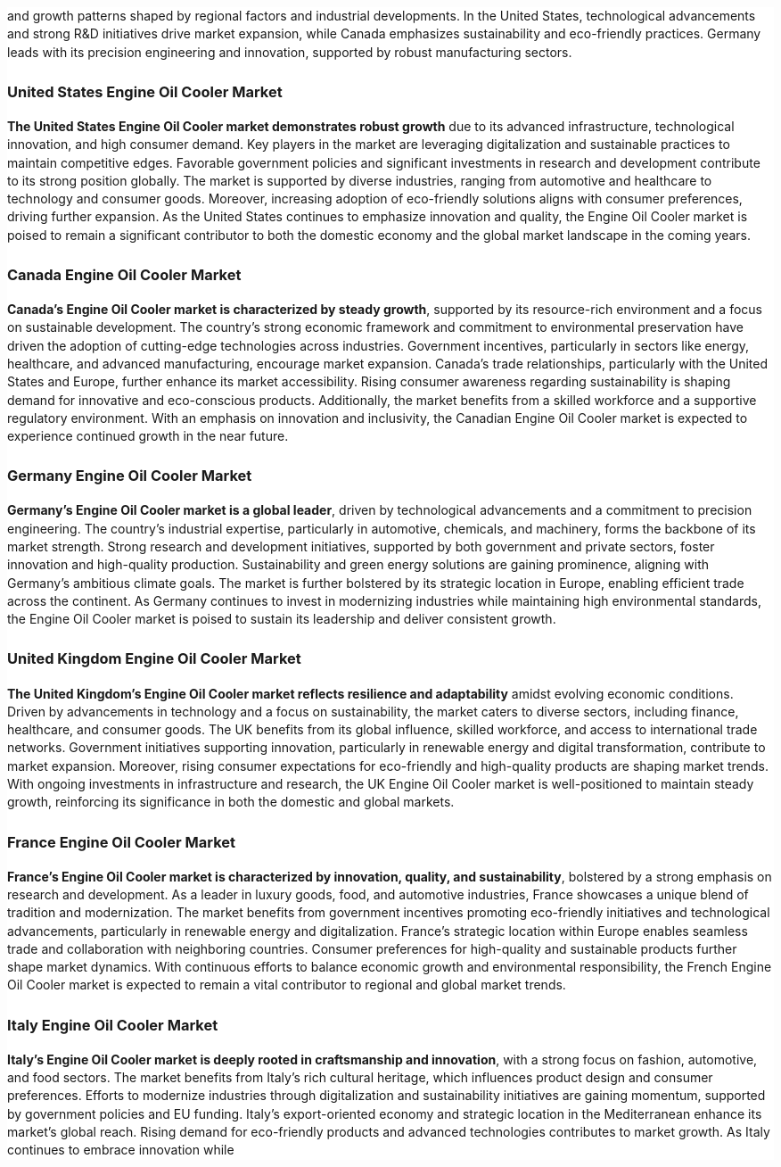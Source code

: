 and growth patterns shaped by regional factors and industrial developments. In the United States, technological advancements and strong R&amp;D initiatives drive market expansion, while Canada emphasizes sustainability and eco-friendly practices. Germany leads with its precision engineering and innovation, supported by robust manufacturing sectors.</span></em></p></blockquote><h3><strong>United States Engine Oil Cooler Market</strong></h3><p><strong>The United States Engine Oil Cooler market demonstrates robust growth</strong> due to its advanced infrastructure, technological innovation, and high consumer demand. Key players in the market are leveraging digitalization and sustainable practices to maintain competitive edges. Favorable government policies and significant investments in research and development contribute to its strong position globally. The market is supported by diverse industries, ranging from automotive and healthcare to technology and consumer goods. Moreover, increasing adoption of eco-friendly solutions aligns with consumer preferences, driving further expansion. As the United States continues to emphasize innovation and quality, the Engine Oil Cooler market is poised to remain a significant contributor to both the domestic economy and the global market landscape in the coming years.</p><h3><strong>Canada Engine Oil Cooler Market</strong></h3><p><strong>Canada&rsquo;s Engine Oil Cooler market is characterized by steady growth</strong>, supported by its resource-rich environment and a focus on sustainable development. The country&rsquo;s strong economic framework and commitment to environmental preservation have driven the adoption of cutting-edge technologies across industries. Government incentives, particularly in sectors like energy, healthcare, and advanced manufacturing, encourage market expansion. Canada&rsquo;s trade relationships, particularly with the United States and Europe, further enhance its market accessibility. Rising consumer awareness regarding sustainability is shaping demand for innovative and eco-conscious products. Additionally, the market benefits from a skilled workforce and a supportive regulatory environment. With an emphasis on innovation and inclusivity, the Canadian Engine Oil Cooler market is expected to experience continued growth in the near future.</p><h3><strong>Germany Engine Oil Cooler Market</strong></h3><p><strong>Germany&rsquo;s Engine Oil Cooler market is a global leader</strong>, driven by technological advancements and a commitment to precision engineering. The country&rsquo;s industrial expertise, particularly in automotive, chemicals, and machinery, forms the backbone of its market strength. Strong research and development initiatives, supported by both government and private sectors, foster innovation and high-quality production. Sustainability and green energy solutions are gaining prominence, aligning with Germany&rsquo;s ambitious climate goals. The market is further bolstered by its strategic location in Europe, enabling efficient trade across the continent. As Germany continues to invest in modernizing industries while maintaining high environmental standards, the Engine Oil Cooler market is poised to sustain its leadership and deliver consistent growth.</p><h3><strong>United Kingdom Engine Oil Cooler Market</strong></h3><p><strong>The United Kingdom&rsquo;s Engine Oil Cooler market reflects resilience and adaptability</strong> amidst evolving economic conditions. Driven by advancements in technology and a focus on sustainability, the market caters to diverse sectors, including finance, healthcare, and consumer goods. The UK benefits from its global influence, skilled workforce, and access to international trade networks. Government initiatives supporting innovation, particularly in renewable energy and digital transformation, contribute to market expansion. Moreover, rising consumer expectations for eco-friendly and high-quality products are shaping market trends. With ongoing investments in infrastructure and research, the UK Engine Oil Cooler market is well-positioned to maintain steady growth, reinforcing its significance in both the domestic and global markets.</p><h3><strong>France Engine Oil Cooler Market</strong></h3><p><strong>France&rsquo;s Engine Oil Cooler market is characterized by innovation, quality, and sustainability</strong>, bolstered by a strong emphasis on research and development. As a leader in luxury goods, food, and automotive industries, France showcases a unique blend of tradition and modernization. The market benefits from government incentives promoting eco-friendly initiatives and technological advancements, particularly in renewable energy and digitalization. France&rsquo;s strategic location within Europe enables seamless trade and collaboration with neighboring countries. Consumer preferences for high-quality and sustainable products further shape market dynamics. With continuous efforts to balance economic growth and environmental responsibility, the French Engine Oil Cooler market is expected to remain a vital contributor to regional and global market trends.</p><h3><strong>Italy Engine Oil Cooler Market</strong></h3><p><strong>Italy&rsquo;s Engine Oil Cooler market is deeply rooted in craftsmanship and innovation</strong>, with a strong focus on fashion, automotive, and food sectors. The market benefits from Italy&rsquo;s rich cultural heritage, which influences product design and consumer preferences. Efforts to modernize industries through digitalization and sustainability initiatives are gaining momentum, supported by government policies and EU funding. Italy&rsquo;s export-oriented economy and strategic location in the Mediterranean enhance its market&rsquo;s global reach. Rising demand for eco-friendly products and advanced technologies contributes to market growth. As Italy continues to embrace innovation while
